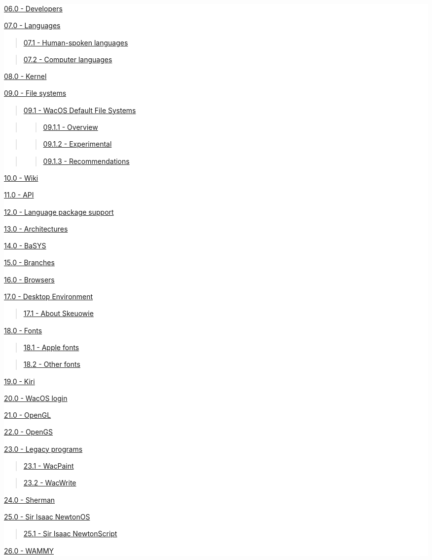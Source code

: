 [06.0 - Developers](#Developers)

[07.0 - Languages](#Languages)

> [07.1 - Human-spoken languages](#Human-spoken-languages)

> [07.2 - Computer languages](#Computer-languages)

[08.0 - Kernel](#Kernel)

[09.0 - File systems](#File-systems)

> [09.1 - WacOS Default File Systems](#WacOS-Default-File-Systems)

> > [09.1.1 - Overview](#Overview)

> > [09.1.2 - Experimental](#Experimental)

> > [09.1.3 - Recommendations](#Recommendations)

[10.0 - Wiki](#Wiki)

[11.0 - API](#API)

[12.0 - Language package support](#Language-package-support)

[13.0 - Architectures](#Architectures)

[14.0 - BaSYS](#BaSYS)

[15.0 - Branches](#Branches)

[16.0 - Browsers](#Browsers)

[17.0 - Desktop Environment](#Desktop-Environment)

> [17.1 - About Skeuowie](#About-Skeuowie)

[18.0 - Fonts](#Fonts)

> [18.1 - Apple fonts](#Apple-fonts)

> [18.2 - Other fonts](#Other-fonts)

[19.0 - Kiri](#Kiri)

[20.0 - WacOS login](#WacOS-login)

[21.0 - OpenGL](#OpenGL)

[22.0 - OpenGS](#OpenGS)

[23.0 - Legacy programs](#Legacy-programs)

> [23.1 - WacPaint](#WacPaint)

> [23.2 - WacWrite](#WacWrite)

[24.0 - Sherman](#Sherman)

[25.0 - Sir Isaac NewtonOS](#Sir-Isaac-NewtonOS)

> [25.1 - Sir Isaac NewtonScript](#Sir-Isaac-NewtonScript)

[26.0 - WAMMY](#WAMMY)
